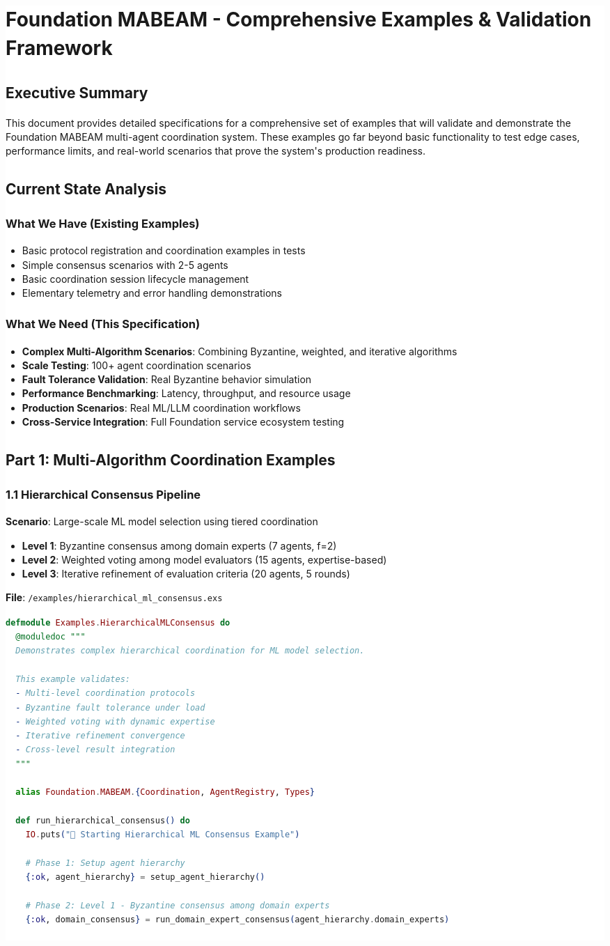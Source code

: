 # Foundation MABEAM - Comprehensive Examples & Validation Framework

## Executive Summary

This document provides detailed specifications for a comprehensive set of examples that will validate and demonstrate the Foundation MABEAM multi-agent coordination system. These examples go far beyond basic functionality to test edge cases, performance limits, and real-world scenarios that prove the system's production readiness.

## Current State Analysis

### What We Have (Existing Examples)
- Basic protocol registration and coordination examples in tests
- Simple consensus scenarios with 2-5 agents
- Basic coordination session lifecycle management
- Elementary telemetry and error handling demonstrations

### What We Need (This Specification)
- **Complex Multi-Algorithm Scenarios**: Combining Byzantine, weighted, and iterative algorithms
- **Scale Testing**: 100+ agent coordination scenarios
- **Fault Tolerance Validation**: Real Byzantine behavior simulation
- **Performance Benchmarking**: Latency, throughput, and resource usage
- **Production Scenarios**: Real ML/LLM coordination workflows
- **Cross-Service Integration**: Full Foundation service ecosystem testing

## Part 1: Multi-Algorithm Coordination Examples

### 1.1 Hierarchical Consensus Pipeline

**Scenario**: Large-scale ML model selection using tiered coordination
- **Level 1**: Byzantine consensus among domain experts (7 agents, f=2)
- **Level 2**: Weighted voting among model evaluators (15 agents, expertise-based)
- **Level 3**: Iterative refinement of evaluation criteria (20 agents, 5 rounds)

**File**: `/examples/hierarchical_ml_consensus.exs`

```elixir
defmodule Examples.HierarchicalMLConsensus do
  @moduledoc """
  Demonstrates complex hierarchical coordination for ML model selection.
  
  This example validates:
  - Multi-level coordination protocols
  - Byzantine fault tolerance under load
  - Weighted voting with dynamic expertise
  - Iterative refinement convergence
  - Cross-level result integration
  """
  
  alias Foundation.MABEAM.{Coordination, AgentRegistry, Types}
  
  def run_hierarchical_consensus() do
    IO.puts("🚀 Starting Hierarchical ML Consensus Example")
    
    # Phase 1: Setup agent hierarchy
    {:ok, agent_hierarchy} = setup_agent_hierarchy()
    
    # Phase 2: Level 1 - Byzantine consensus among domain experts
    {:ok, domain_consensus} = run_domain_expert_consensus(agent_hierarchy.domain_experts)
    
```
